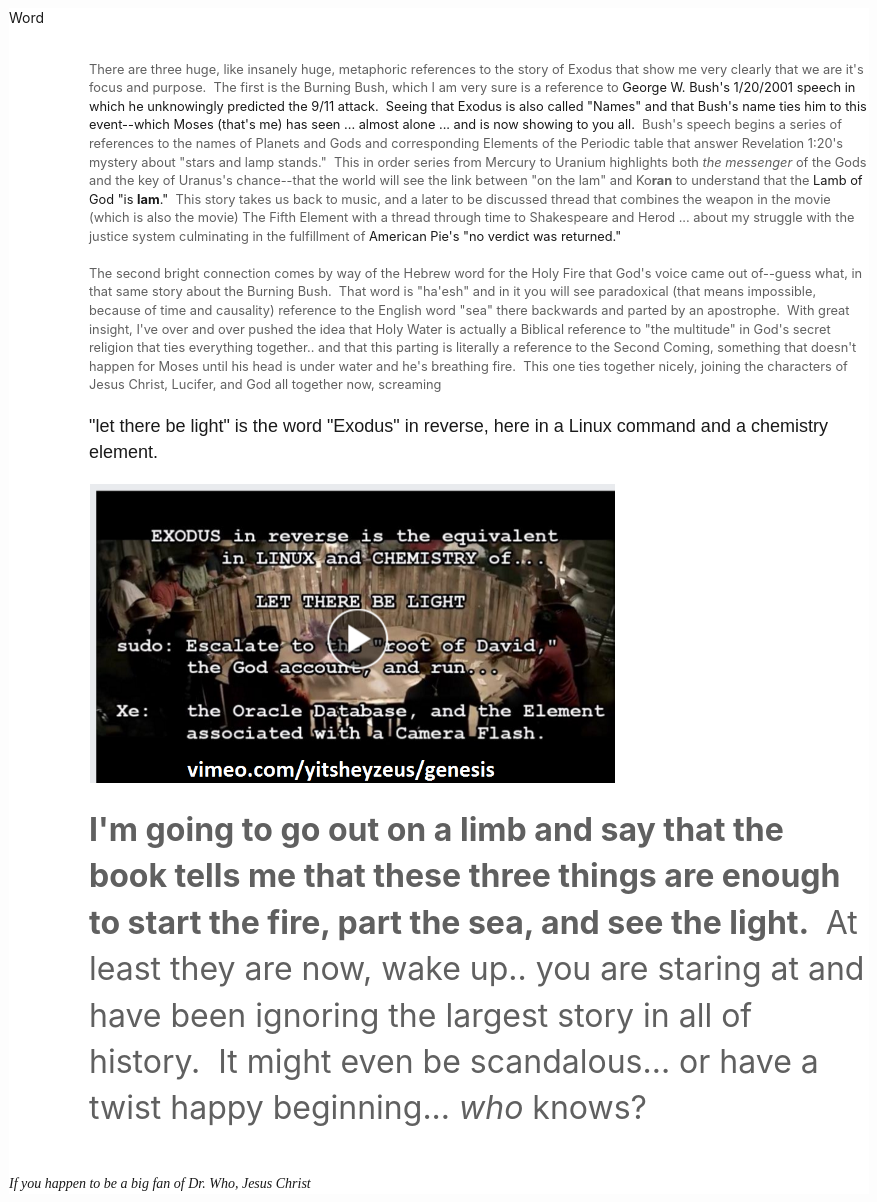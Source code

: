 Word<br></a></font></div></div></blockquote></div></div></blockquote><blockquote style="margin:0px 0px 0px 40px;border:none;padding:0px"><div class="gmail_quote"><div dir="ltr"><blockquote style="margin:0px 0px 0px 40px;border:none;padding:0px"><div class="gmail_quote"><div style="font-size:12.8px"><div style="font-size:12.8px"><br></div></div></div></blockquote></div></div></blockquote><blockquote style="margin:0px 0px 0px 40px;border:none;padding:0px"><div class="gmail_quote"><div dir="ltr"><blockquote style="margin:0px 0px 0px 40px;border:none;padding:0px"><div class="gmail_quote"><div style="font-size:12.8px">There are three huge, like insanely huge, metaphoric references to the story of Exodus that show me very clearly that we are it&#39;s focus and purpose.  The first is the Burning Bush, which I am very sure is a reference to <a href="http://bit.ly/2ia0F3k" style="text-decoration:none" target="_blank">George W. Bush&#39;s 1/20/2001 speech in which he unknowingly predicted the 9/11 attack.  Seeing that Exodus is also called &quot;Names&quot; and that Bush&#39;s name ties him to this event--which Moses (that&#39;s me) has seen ... almost alone ... and is now showing to you all.</a>  Bush&#39;s speech begins a series of references to the names of Planets and Gods and corresponding Elements of the Periodic table that answer Revelation 1:20&#39;s mystery about &quot;stars and lamp stands.&quot;  This in order series from Mercury to Uranium highlights both <i>the messenger</i> of the Gods and the key of Uranus&#39;s chance--that the world will see the link between &quot;on the lam&quot; and Ko<b>ran</b> to understand that the <a href="http://bit.ly/2i7fNic" style="text-decoration:none" target="_blank">Lamb of God &quot;is <b>lam</b>.&quot;</a>  This story takes us back to music, and a later to be discussed thread that combines the weapon in the movie (which is also the movie) The Fifth Element with a thread through time to Shakespeare and Herod ... about my struggle with the justice system culminating in the fulfillment of <a href="http://bit.ly/2h1qEFb" style="text-decoration:none" target="_blank">American Pie&#39;s &quot;no verdict was returned.&quot;</a> </div><div style="font-size:12.8px"><div style="font-size:12.8px"><br></div><div style="font-size:12.8px">The second bright connection comes by way of the Hebrew word for the Holy Fire that God&#39;s voice came out of--guess what, in that same story about the Burning Bush.  That word is &quot;ha&#39;esh&quot; and in it you will see paradoxical (that means impossible, because of time and causality) reference to the English word &quot;sea&quot; there backwards and parted by an apostrophe.  With great insight, I&#39;ve over and over pushed the idea that Holy Water is actually a Biblical reference to &quot;the multitude&quot; in God&#39;s secret religion that ties everything together.. and that this parting is literally a reference to the Second Coming, something that doesn&#39;t happen for Moses until his head is under water and he&#39;s breathing fire.  This one ties together nicely, joining the characters of Jesus Christ, Lucifer, and God all together now, screaming </div><div style="font-size:12.8px"><br></div><div style="font-size:12.8px"><font face="arial black, sans-serif" size="4"><a href="http://bit.ly/2iaae2d" style="font-family:arial,sans-serif;text-decoration:none" target="_blank">&quot;let there be light&quot; is the word &quot;Exodus&quot; in reverse, here in a Linux command and a chemistry element.</a></font></div><div><br></div><a href="http://bit.ly/2iaae2d" style="text-decoration:none" target="_blank"><img alt="genesis.lamc.la" height="299" src="../../i.imgur.com/2DfaWmJ.png" width="527" style="border:0px;margin-right:0px"></a></div><div style="font-size:12.8px"><br></div><div><div><font size="6"><b>I&#39;m going to go out on a limb and say that the book tells me that these three things are enough to start the fire, part the sea, and see the light. </b> At least they are now, wake up.. you are staring at and have been ignoring the largest story in all of history.  It might even be scandalous... or have a twist happy beginning... <i>who</i> knows?<br></font></div><div><br></div><span style="font-size:12.8px">​</span></div></div></blockquote></div></div></blockquote></div></div><div><div class="m_-313458962766977765m_132588073472105366gmail-m_7172282840460782396m_-5542280690120653941gmail-m_-821624617353446929gmail-m_1618371621177032038m_6282018499237171705m_2420587533319927083m_-7091929289867929114m_-3014866137247749046m_-491594151625267359m_7444067397535138762m_3225449447459423990m_7027258271988859616m_8817988394879885294m_-1054510768397965191gmail-m_-6099826269485023009m_-3052753217088286935m_-6402434314485126329m_-1102320369425626186m_6472675099320356997m_2856725055617960957m_6608464870935359483m_-6646345432917491803m_7391387973494828526m_-5387116913119605574gmail-m_7779945224787645695h5"><div class="gmail_quote"><div dir="ltr"><div class="gmail_quote"><div dir="ltr"><div class="gmail_quote"><div dir="ltr"><div class="gmail_quote"><div dir="ltr"><span class="m_-313458962766977765m_132588073472105366gmail-m_7172282840460782396m_-5542280690120653941gmail-m_-821624617353446929gmail-m_1618371621177032038m_6282018499237171705m_2420587533319927083m_-7091929289867929114m_-3014866137247749046m_-491594151625267359m_7444067397535138762m_3225449447459423990m_7027258271988859616m_8817988394879885294m_-1054510768397965191gmail-m_-6099826269485023009m_-3052753217088286935m_-6402434314485126329m_-1102320369425626186m_6472675099320356997m_2856725055617960957m_6608464870935359483m_-6646345432917491803m_7391387973494828526m_-5387116913119605574gmail-m_7779945224787645695m_-1323734586906016278gmail-m_3859479750086268674gmail-m_-2723974497939083195gmail-"><div class="gmail_quote"><i><font face="times new roman, serif">If you happen to be a big fan of Dr. Who, Jesus Christ